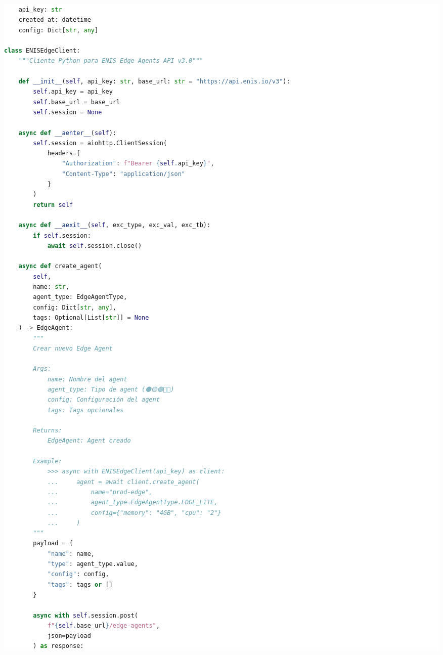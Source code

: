 ```python
    api_key: str
    created_at: datetime
    config: Dict[str, any]

class ENISEdgeClient:
    """Cliente Python para ENIS Edge Agents API v3.0"""

    def __init__(self, api_key: str, base_url: str = "https://api.enis.io/v3"):
        self.api_key = api_key
        self.base_url = base_url
        self.session = None

    async def __aenter__(self):
        self.session = aiohttp.ClientSession(
            headers={
                "Authorization": f"Bearer {self.api_key}",
                "Content-Type": "application/json"
            }
        )
        return self

    async def __aexit__(self, exc_type, exc_val, exc_tb):
        if self.session:
            await self.session.close()

    async def create_agent(
        self,
        name: str,
        agent_type: EdgeAgentType,
        config: Dict[str, any],
        tags: Optional[List[str]] = None
    ) -> EdgeAgent:
        """
        Crear nuevo Edge Agent

        Args:
            name: Nombre del agent
            agent_type: Tipo de agent (🟤🟡🟢🔵🔴)
            config: Configuración del agent
            tags: Tags opcionales

        Returns:
            EdgeAgent: Agent creado

        Example:
            >>> async with ENISEdgeClient(api_key) as client:
            ...     agent = await client.create_agent(
            ...         name="prod-edge",
            ...         agent_type=EdgeAgentType.EDGE_LITE,
            ...         config={"memory": "4GB", "cpu": "2"}
            ...     )
        """
        payload = {
            "name": name,
            "type": agent_type.value,
            "config": config,
            "tags": tags or []
        }

        async with self.session.post(
            f"{self.base_url}/edge-agents",
            json=payload
        ) as response:
```
